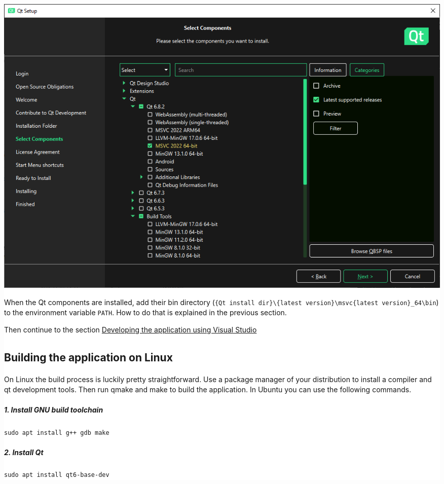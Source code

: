 ![](Screenshots/BuildAndInstall/InstallQt-SelectMSVC.png "Install Qt binaries for MSVC")

When the Qt components are installed, add their bin directory (`{Qt install dir}\{latest version}\msvc{latest version}_64\bin`) to the environment variable `PATH`.
How to do that is explained in the previous section.

Then continue to the section [Developing the application using Visual Studio](HowToBuild.md#developing-the-application-using-visual-studio)




## Building the application on Linux


On Linux the build process is luckily pretty straightforward. Use a package manager of your distribution to install a compiler and qt development tools. Then run qmake and make to build the application.
In Ubuntu you can use the following commands.

##### 1. Install GNU build toolchain
```
sudo apt install g++ gdb make
```

##### 2. Install Qt
```
sudo apt install qt6-base-dev
```
